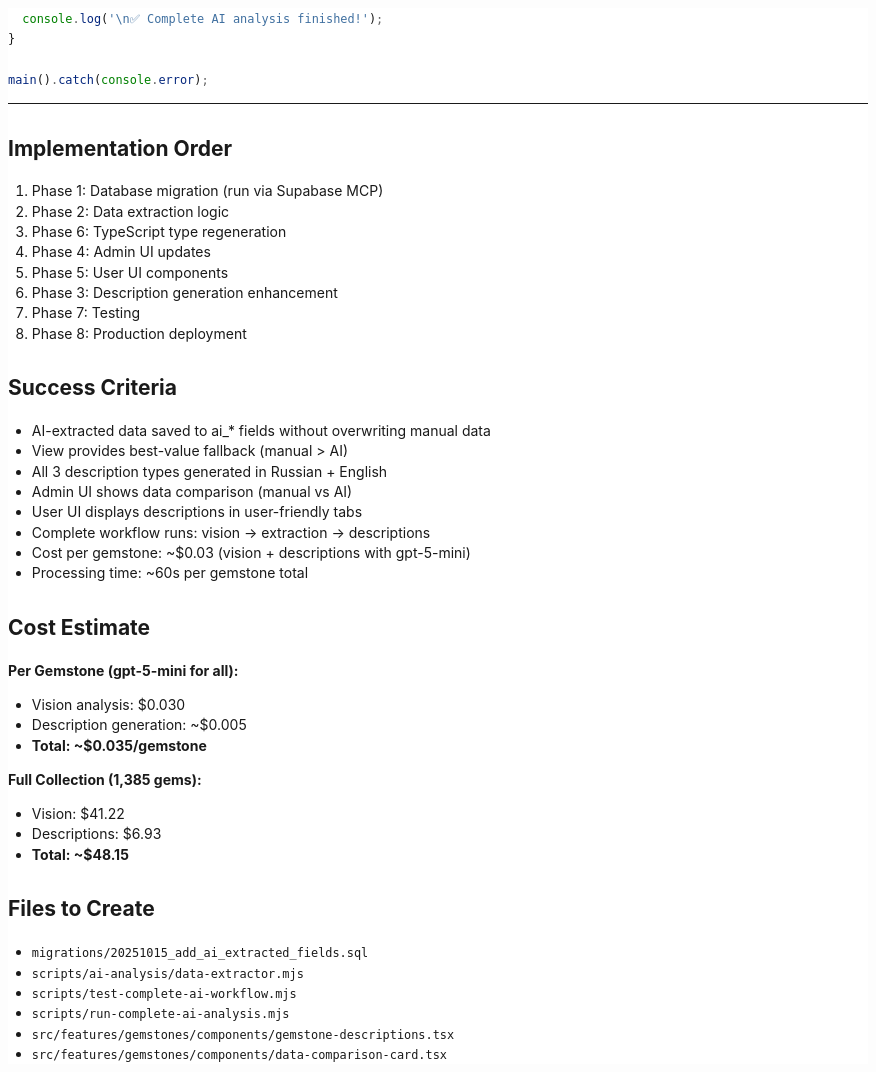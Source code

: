 ```javascript
  console.log('\n✅ Complete AI analysis finished!');
}

main().catch(console.error);
```

---

## Implementation Order

1. Phase 1: Database migration (run via Supabase MCP)
2. Phase 2: Data extraction logic
3. Phase 6: TypeScript type regeneration
4. Phase 4: Admin UI updates
5. Phase 5: User UI components
6. Phase 3: Description generation enhancement
7. Phase 7: Testing
8. Phase 8: Production deployment

## Success Criteria

- AI-extracted data saved to ai_* fields without overwriting manual data
- View provides best-value fallback (manual > AI)
- All 3 description types generated in Russian + English
- Admin UI shows data comparison (manual vs AI)
- User UI displays descriptions in user-friendly tabs
- Complete workflow runs: vision → extraction → descriptions
- Cost per gemstone: ~$0.03 (vision + descriptions with gpt-5-mini)
- Processing time: ~60s per gemstone total

## Cost Estimate

**Per Gemstone (gpt-5-mini for all):**

- Vision analysis: $0.030
- Description generation: ~$0.005
- **Total: ~$0.035/gemstone**

**Full Collection (1,385 gems):**

- Vision: $41.22
- Descriptions: $6.93
- **Total: ~$48.15**

## Files to Create

- `migrations/20251015_add_ai_extracted_fields.sql`
- `scripts/ai-analysis/data-extractor.mjs`
- `scripts/test-complete-ai-workflow.mjs`
- `scripts/run-complete-ai-analysis.mjs`
- `src/features/gemstones/components/gemstone-descriptions.tsx`
- `src/features/gemstones/components/data-comparison-card.tsx`
